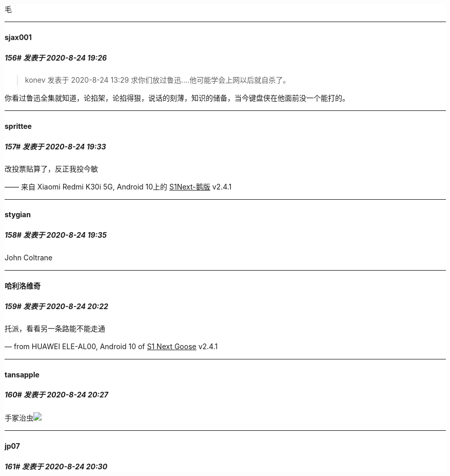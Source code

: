 
毛


-----

####  sjax001  
##### 156#       发表于 2020-8-24 19:26


<blockquote>konev 发表于 2020-8-24 13:29
求你们放过鲁迅....他可能学会上网以后就自杀了。</blockquote>
你看过鲁迅全集就知道，论掐架，论掐得狠，说话的刻薄，知识的储备，当今键盘侠在他面前没一个能打的。


-----

####  sprittee  
##### 157#       发表于 2020-8-24 19:33


改投票贴算了，反正我投今敏

—— 来自 Xiaomi Redmi K30i 5G, Android 10上的 [S1Next-鹅版](https://github.com/ykrank/S1-Next/releases) v2.4.1


-----

####  stygian  
##### 158#       发表于 2020-8-24 19:35


John Coltrane


-----

####  哈利洛维奇  
##### 159#       发表于 2020-8-24 20:22


托派，看看另一条路能不能走通

— from HUAWEI ELE-AL00, Android 10 of [S1 Next Goose](https://pan.baidu.com/s/1mi43uRm) v2.4.1


-----

####  tansapple  
##### 160#       发表于 2020-8-24 20:27


手冢治虫<img src="https://static.saraba1st.com/image/smiley/face2017/009.gif" referrerpolicy="no-referrer">


-----

####  jp07  
##### 161#       发表于 2020-8-24 20:30
